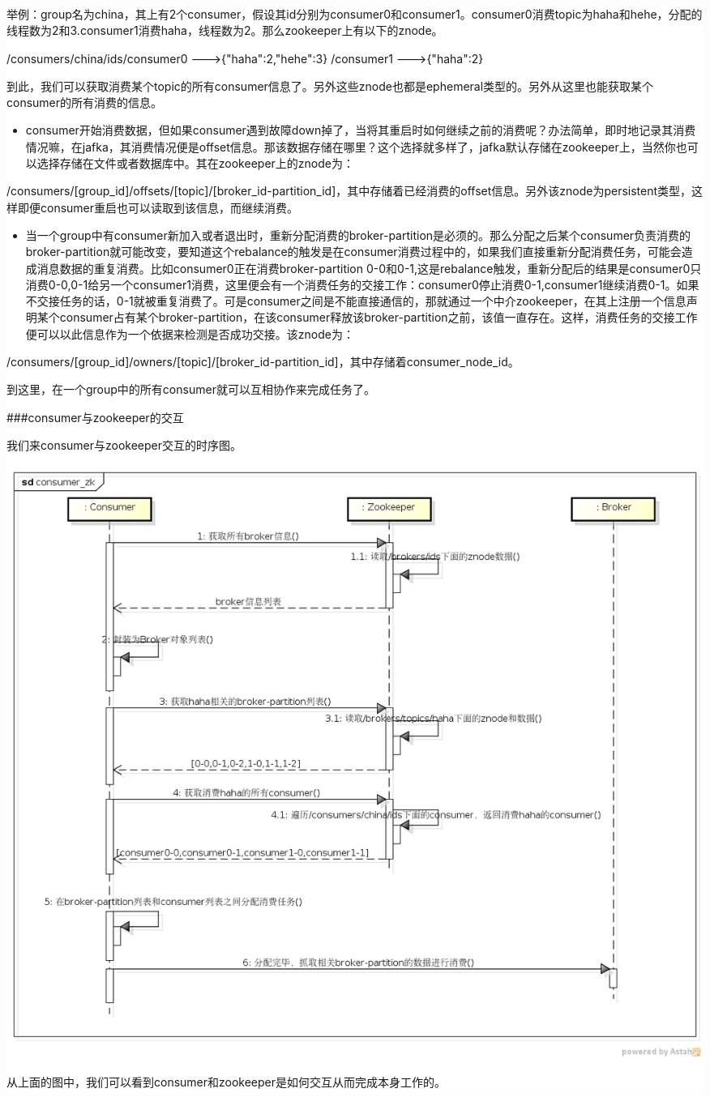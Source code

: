 举例：group名为china，其上有2个consumer，假设其id分别为consumer0和consumer1。consumer0消费topic为haha和hehe，分配的线程数为2和3.consumer1消费haha，线程数为2。那么zookeeper上有以下的znode。

/consumers/china/ids/consumer0 --->{"haha":2,"hehe":3}
		    /consumer1 --->{"haha":2}

到此，我们可以获取消费某个topic的所有consumer信息了。另外这些znode也都是ephemeral类型的。另外从这里也能获取某个consumer的所有消费的信息。

* consumer开始消费数据，但如果consumer遇到故障down掉了，当将其重启时如何继续之前的消费呢？办法简单，即时地记录其消费情况嘛，在jafka，其消费情况便是offset信息。那该数据存储在哪里？这个选择就多样了，jafka默认存储在zookeeper上，当然你也可以选择存储在文件或者数据库中。其在zookeeper上的znode为：

/consumers/[group_id]/offsets/[topic]/[broker_id-partition_id]，其中存储着已经消费的offset信息。另外该znode为persistent类型，这样即便consumer重启也可以读取到该信息，而继续消费。

* 当一个group中有consumer新加入或者退出时，重新分配消费的broker-partition是必须的。那么分配之后某个consumer负责消费的broker-partition就可能改变，要知道这个rebalance的触发是在consumer消费过程中的，如果我们直接重新分配消费任务，可能会造成消息数据的重复消费。比如consumer0正在消费broker-partition 0-0和0-1,这是rebalance触发，重新分配后的结果是consumer0只消费0-0,0-1给另一个consumer1消费，这里便会有一个消费任务的交接工作：consumer0停止消费0-1,consumer1继续消费0-1。如果不交接任务的话，0-1就被重复消费了。可是consumer之间是不能直接通信的，那就通过一个中介zookeeper，在其上注册一个信息声明某个consumer占有某个broker-partition，在该consumer释放该broker-partition之前，该值一直存在。这样，消费任务的交接工作便可以以此信息作为一个依据来检测是否成功交接。该znode为：

/consumers/[group_id]/owners/[topic]/[broker_id-partition_id]，其中存储着consumer_node_id。

到这里，在一个group中的所有consumer就可以互相协作来完成任务了。

###consumer与zookeeper的交互

我们来consumer与zookeeper交互的时序图。

![consumer_zookeeper](/assets/images/consumer_zk.png)

从上面的图中，我们可以看到consumer和zookeeper是如何交互从而完成本身工作的。
